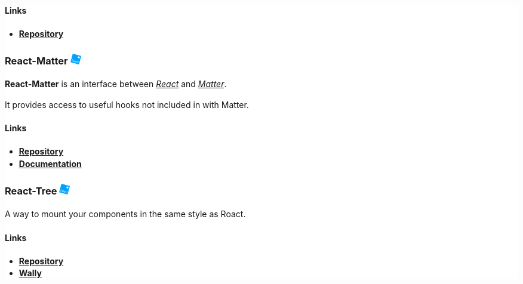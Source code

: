 #### Links
- [**Repository**](https://github.com/jiwonz/react-lua-plus)

### React-Matter <img src="luau.svg" width="18px" />

**React-Matter** is an interface between _[React]_ and _[Matter]_.

It provides access to useful hooks not included in with Matter.

[react]: https://jsdotlua.github.io/react-lua/
[matter]: https://matter-ecs.github.io/matter/

#### Links
- [**Repository**](https://github.com/matter-ecs/react-matter)
- [**Documentation**](https://matter-ecs.github.io/react-matter/)

### React-Tree <img src="luau.svg" width="18px" />

A way to mount your components in the same style as Roact.

#### Links
- [**Repository**](https://github.com/howmanysmall/ReactTree)
- [**Wally**](https://wally.run/package/howmanysmall/react-tree)


[**Articles**]: #articles
[**Examples**]: #examples
[**Components**]: #components
[**Motion**]: #motion
[**State Management**]: #state-management
[**Hooks**]: #hooks
[**Storybooks**]: #storybooks
[**Testing**]: #testing
[**Other**]: #other
[**Things I learned using React on Roblox**]: #boyned---things-i-learned-using-react-on-roblox
[**Basic Food Game**]: #basic-food-game-
[**Roblox-Typescript Example**]: #roblox-typescript-example-
[**Slither**]: #slither-
[**FlashList-Lua**]: #flashlist-lua-
[**React-Lifetime-Component**]: #react-lifetime-component-
[**React-Roblox Studio Plugin**]: #react-roblox-studio-plugin-
[**StudioComponents**]: #studiocomponents-
[**Synthetic**]: #synthetic-
[**VirtualizedList-Lua**]: #virtualizedlist-lua-
[**Flipper**]: #flipper-
[**React-Motion**]: #react-motion-
[**React-Otter**]: #react-otter-
[**React-Spring**]: #react-spring-
[**Ripple**]: #ripple-
[**Charm**]: #charm-
[**Crate**]: #crate-
[**Reflex**]: #reflex-
[**Hooks (howmanysmall)**]: #hooks-howmanysmall-
[**Pretty React Hooks**]: #pretty-react-hooks-
[**React-Lua Hooks**]: #react-lua-hooks-
[**React-Redux**]: #react-redux-
[**React-Reflex**]: #react-reflex-
[**Flipbook**]: #flipbook
[**UI Labs**]: #ui-labs
[**Pumpkin**]: #pumpkin-
[**React-Error-Boundary**]: #react-error-boundary-
[**Rbxts-React**]: #react-for-roblox-typescript-
[**React-lua Plus**]: #react-lua-plus-
[**React-Matter**]: #react-matter-
[**React-Tree**]: #react-tree-